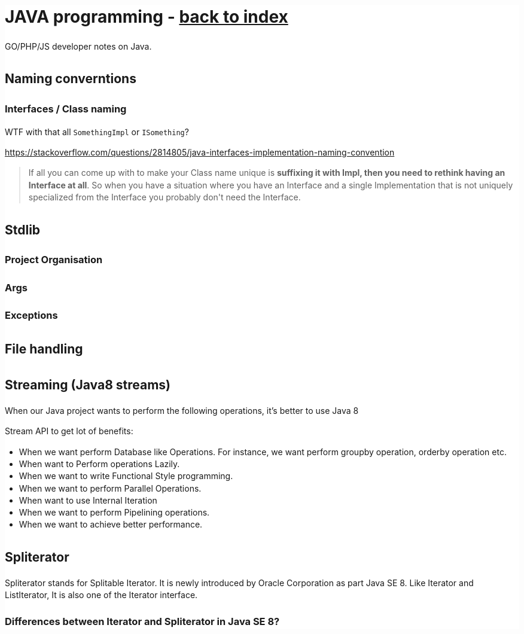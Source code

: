 # JAVA programming - [back to index](../../README.md)

GO/PHP/JS developer notes on Java.

## Naming converntions

### Interfaces / Class naming

WTF with that all `SomethingImpl` or `ISomething`?

<https://stackoverflow.com/questions/2814805/java-interfaces-implementation-naming-convention>

> If all you can come up with to make your Class name unique is **suffixing it with Impl, then you need to rethink having an Interface at all**. So when you have a situation where you
have an Interface and a single Implementation that is not uniquely specialized from the Interface you probably don't need the Interface.

## Stdlib

### Project Organisation

### Args

### Exceptions

## File handling

## Streaming (Java8 streams)

When our Java project wants to perform the following operations, it’s better to use Java 8

Stream API to get lot of benefits:

- When we want perform Database like Operations. For instance, we want perform groupby operation, orderby operation etc.
- When want to Perform operations Lazily.
- When we want to write Functional Style programming.
- When we want to perform Parallel Operations.
- When want to use Internal Iteration
- When we want to perform Pipelining operations.
- When we want to achieve better performance.

## Spliterator

Spliterator stands for Splitable Iterator. It is newly introduced by Oracle Corporation as
part Java SE 8.  Like Iterator and ListIterator, It is also one of the Iterator interface.

### Differences between Iterator and Spliterator in Java SE 8?
